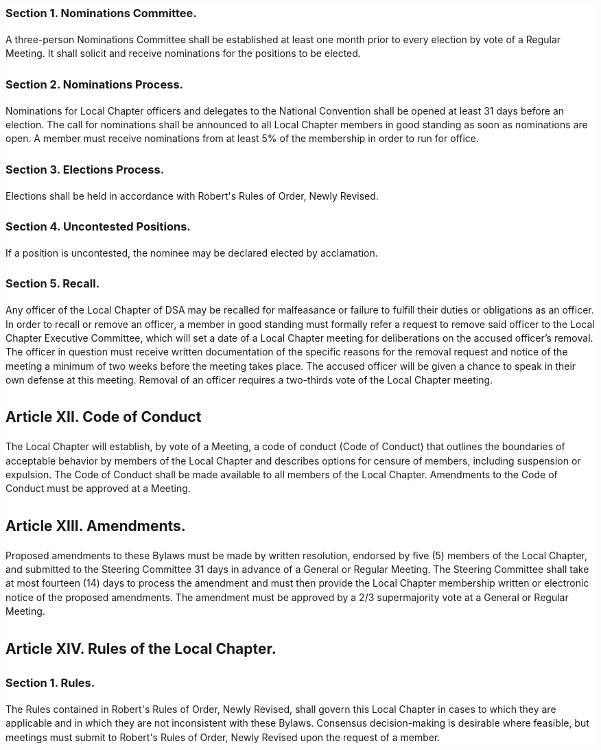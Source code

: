 ### Section 1. Nominations Committee.
A three-person Nominations Committee shall be established at least one month prior to every election by vote of a Regular Meeting. It shall solicit and receive nominations for the positions to be elected.

### Section 2. Nominations Process.
Nominations for Local Chapter officers and delegates to the National Convention shall be opened at least 31 days before an election. The call for nominations shall be announced to all Local Chapter members in good standing as soon as nominations are open. A member must receive  nominations from at least 5% of the membership in order to run for office.

### Section 3. Elections Process.
Elections shall be held in accordance with Robert's Rules of Order, Newly Revised.

### Section 4. Uncontested Positions.
If a position is uncontested, the nominee may be declared elected by acclamation.

### Section 5. Recall.
Any officer of the Local Chapter of DSA may be recalled for malfeasance or failure to fulfill their duties or obligations as an officer. In order to recall or remove an officer, a member in good standing must formally refer a request to remove said officer to the Local Chapter Executive Committee, which will set a date of a Local Chapter meeting for deliberations on the accused officer’s removal. The officer in question must receive written documentation of the specific reasons for the removal request and notice of the meeting a minimum of two weeks before the meeting takes place. The accused officer will be given a chance to speak in their own defense at this meeting. Removal of an officer requires a two-thirds vote of the Local Chapter meeting.

## Article XII. Code of Conduct
The Local Chapter will establish, by vote of a Meeting, a code of conduct (Code of Conduct) that outlines the boundaries of acceptable behavior by members of the Local Chapter and describes options for censure of members, including suspension or expulsion. The Code of Conduct shall be made available to all members of the Local Chapter. Amendments to the Code of Conduct must be approved at a Meeting.

## Article XIII. Amendments.
Proposed amendments to these Bylaws must be made by written resolution, endorsed by five (5) members of the Local Chapter, and submitted to the Steering Committee 31 days in advance of a General or Regular Meeting. The Steering Committee shall take at most fourteen (14) days to process the amendment and must then provide the Local Chapter membership written or electronic notice of the proposed amendments. The amendment must be approved by a 2/3 supermajority vote at a General or Regular Meeting.

## Article XIV. Rules of the Local Chapter.

### Section 1. Rules.
The Rules contained in Robert's Rules of Order, Newly Revised, shall govern this Local Chapter in cases to which they are applicable and in which they are not inconsistent with these Bylaws. Consensus decision-making is desirable where feasible, but meetings must submit to Robert's Rules of Order, Newly Revised upon the request of a member.
